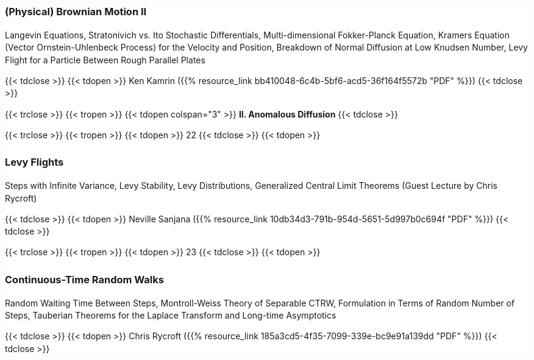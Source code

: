 
### (Physical) Brownian Motion II

Langevin Equations, Stratonivich vs. Ito Stochastic Differentials, Multi-dimensional Fokker-Planck Equation, Kramers Equation (Vector Ornstein-Uhlenbeck Process) for the Velocity and Position, Breakdown of Normal Diffusion at Low Knudsen Number, Levy Flight for a Particle Between Rough Parallel Plates


{{< tdclose >}}
{{< tdopen >}}
Ken Kamrin ({{% resource_link bb410048-6c4b-5bf6-acd5-36f164f5572b "PDF" %}})
{{< tdclose >}}

{{< trclose >}}
{{< tropen >}}
{{< tdopen colspan="3" >}}
**II. Anomalous Diffusion**
{{< tdclose >}}

{{< trclose >}}
{{< tropen >}}
{{< tdopen >}}
22
{{< tdclose >}}
{{< tdopen >}}


### Levy Flights

Steps with Infinite Variance, Levy Stability, Levy Distributions, Generalized Central Limit Theorems (Guest Lecture by Chris Rycroft)


{{< tdclose >}}
{{< tdopen >}}
Neville Sanjana ({{% resource_link 10db34d3-791b-954d-5651-5d997b0c694f "PDF" %}})
{{< tdclose >}}

{{< trclose >}}
{{< tropen >}}
{{< tdopen >}}
23
{{< tdclose >}}
{{< tdopen >}}


### Continuous-Time Random Walks

Random Waiting Time Between Steps, Montroll-Weiss Theory of Separable CTRW, Formulation in Terms of Random Number of Steps, Tauberian Theorems for the Laplace Transform and Long-time Asymptotics


{{< tdclose >}}
{{< tdopen >}}
Chris Rycroft ({{% resource_link 185a3cd5-4f35-7099-339e-bc9e91a139dd "PDF" %}})
{{< tdclose >}}
